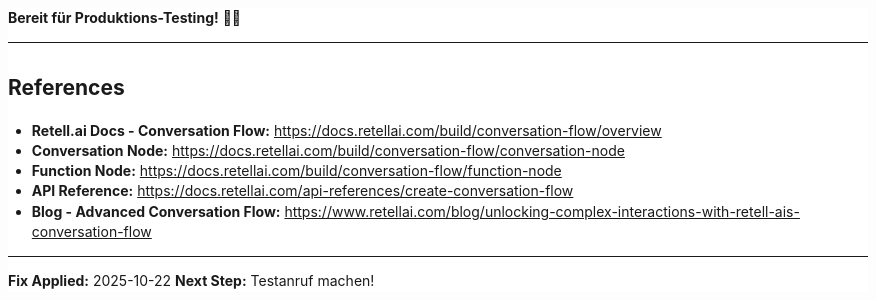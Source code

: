 **Bereit für Produktions-Testing!** 🎉📞

---

## References

- **Retell.ai Docs - Conversation Flow:** https://docs.retellai.com/build/conversation-flow/overview
- **Conversation Node:** https://docs.retellai.com/build/conversation-flow/conversation-node
- **Function Node:** https://docs.retellai.com/build/conversation-flow/function-node
- **API Reference:** https://docs.retellai.com/api-references/create-conversation-flow
- **Blog - Advanced Conversation Flow:** https://www.retellai.com/blog/unlocking-complex-interactions-with-retell-ais-conversation-flow

---

**Fix Applied:** 2025-10-22
**Next Step:** Testanruf machen!
